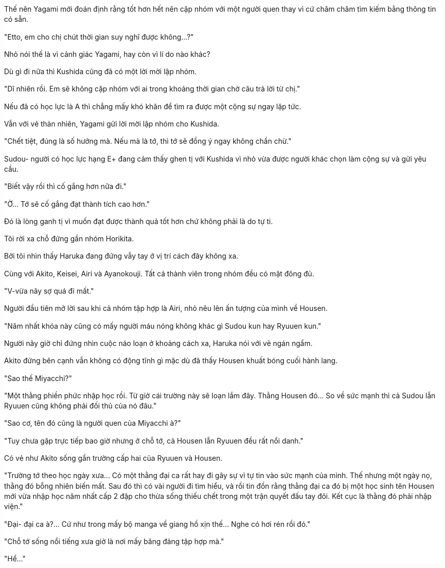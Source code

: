 Thế nên Yagami mới đoán định rằng tốt hơn hết nên cặp nhóm với một người quen thay vì cứ chăm chăm tìm kiếm bằng thông tin có sẵn.

"Etto, em cho chị chút thời gian suy nghĩ được không\...?"

Nhỏ nói thế là vì cảnh giác Yagami, hay còn vì lí do nào khác?

Dù gì đi nữa thì Kushida cũng đã có một lời mời lập nhóm.

"Dĩ nhiên rồi. Em sẽ không cặp nhóm với ai trong khoảng thời gian chờ câu trả lời từ chị."

Nếu đã có học lực là A thì chẳng mấy khó khăn để tìm ra được một cộng sự ngay lặp tức.

Vẫn với vẻ thản nhiên, Yagami gửi lời mời lập nhóm cho Kushida.

"Chết tiệt, đúng là số hưởng mà. Nếu mà là tớ, thì tớ sẽ đồng ý ngay không chần chừ."

Sudou- người có học lực hạng E+ đang cảm thấy ghen tị với Kushida vì nhỏ vừa được người khác chọn làm cộng sự và gửi yêu cầu.

"Biết vậy rồi thì cố gắng hơn nữa đi."

"Ờ\... Tớ sẽ cố gắng đạt thành tích cao hơn."

Đó là lòng ganh tị vì muốn đạt được thành quả tốt hơn chứ không phải là do tự ti.

Tôi rời xa chỗ đứng gần nhóm Horikita.

Bởi tôi nhìn thấy Haruka đang đứng vẫy tay ở vị trí cách đây không xa.

Cùng với Akito, Keisei, Airi và Ayanokouji. Tất cả thành viên trong nhóm đều có mặt đông đủ.

"V-vừa nãy sợ quá đi mất."

Người đầu tiên mở lời sau khi cả nhóm tập hợp là Airi, nhỏ nêu lên ấn tượng của mình về Housen.

"Năm nhất khóa này cũng có mấy người máu nóng không khác gì Sudou kun hay Ryuuen kun."

Người nãy giờ chỉ đứng nhìn cuộc náo loạn ở khoảng cách xa, Haruka nói với vẻ ngán ngẩm.

Akito đứng bên cạnh vẫn không có động tĩnh gì mặc dù đã thấy Housen khuất bóng cuối hành lang.

"Sao thế Miyacchi?"

"Một thằng phiền phức nhập học rồi. Từ giờ cái trường này sẽ loạn lắm đây. Thằng Housen đó\... So về sức mạnh thì cả Sudou lẫn Ryuuen cũng không phải đối thủ của nó đâu."

"Sao cơ, tên đó cũng là người quen của Miyacchi à?"

"Tuy chưa gặp trực tiếp bao giờ nhưng ở chỗ tớ, cả Housen lẫn Ryuuen đều rất nổi danh."

Có vẻ như Akito sống gần trường cấp hai của Ryuuen và Housen.

"Trường tớ theo học ngày xưa\... Có một thằng đại ca rất hay đi gây sự vì tự tin vào sức mạnh của mình. Thế nhưng một ngày nọ, thằng đó bỗng nhiên biến mất. Sau đó thì có vài người đi tìm hiểu, và rồi tin đồn rằng thằng đại ca đó bị một học sinh tên Housen mới vừa nhập học năm nhất cấp 2 đập cho thừa sống thiếu chết trong một trận quyết đấu tay đôi. Kết cục là thằng đó phải nhập viện."

"Đại- đại ca à?\... Cứ như trong mấy bộ manga về giang hồ xịn thế\... Nghe có hơi rén rồi đó."

"Chỗ tớ sống nổi tiếng xưa giờ là nơi mấy băng đảng tập hợp mà."

"Hể\..."
